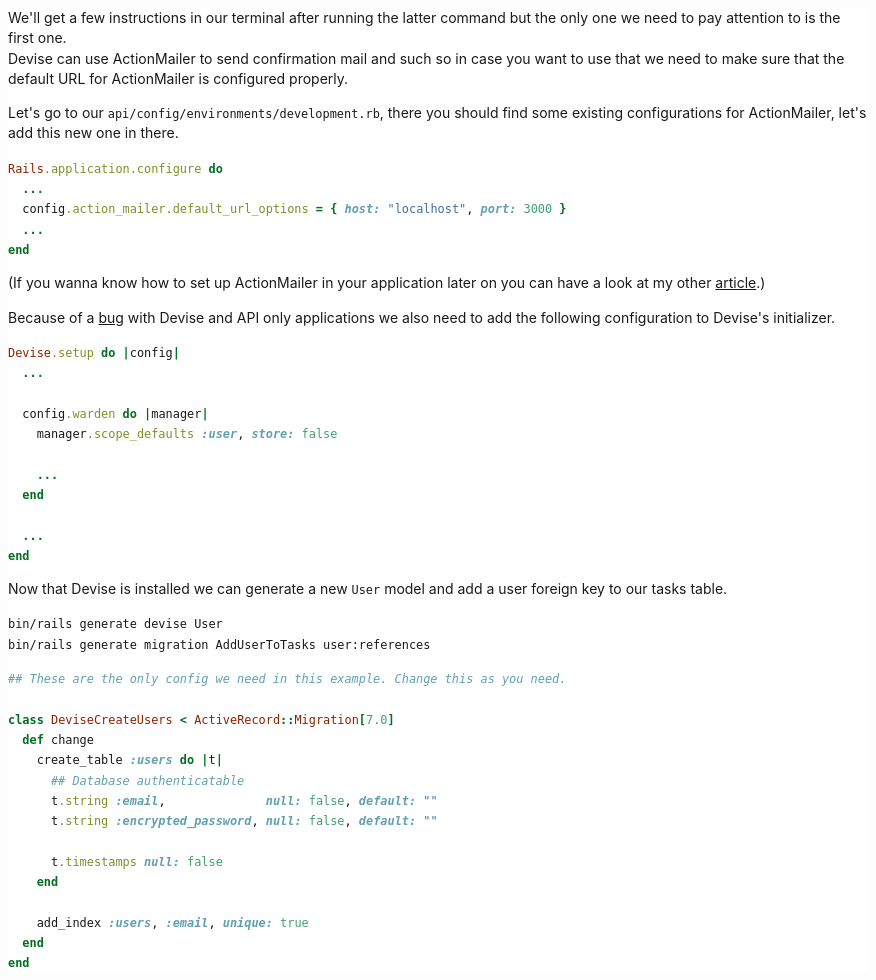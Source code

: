 We'll get a few instructions in our terminal after running the latter command but the only one we need to pay attention to is the first one.<br />
Devise can use ActionMailer to send confirmation mail and such so in case you want to use that we need to make sure that the default URL for ActionMailer is configured properly.

Let's go to our `api/config/environments/development.rb`, there you should find some existing configurations for ActionMailer, let's add this new one in there.
```ruby [api/config/environment/development.rb]
Rails.application.configure do
  ...
  config.action_mailer.default_url_options = { host: "localhost", port: 3000 }
  ...
end
```

(If you wanna know how to set up ActionMailer in your application later on you can have a look at my other <a href="/blogs/send-mail-on-rails-7-with-gmail" target="_blank">article</a>.)

Because of a <a href="https://github.com/waiting-for-dev/devise-jwt/issues/235#issuecomment-1475410637" target="_blank">bug</a> with Devise and API only applications we also need to add the following configuration to Devise's initializer.
```ruby [api/config/initializers/devise.rb]
Devise.setup do |config|
  ...

  config.warden do |manager|
    manager.scope_defaults :user, store: false

    ...
  end

  ...
end
```

Now that Devise is installed we can generate a new `User` model and add a user foreign key to our tasks table.
```bash
bin/rails generate devise User
bin/rails generate migration AddUserToTasks user:references
```

```ruby [api/db/migrate/..._devise_create_users.rb]
## These are the only config we need in this example. Change this as you need.

class DeviseCreateUsers < ActiveRecord::Migration[7.0]
  def change
    create_table :users do |t|
      ## Database authenticatable
      t.string :email,              null: false, default: ""
      t.string :encrypted_password, null: false, default: ""

      t.timestamps null: false
    end

    add_index :users, :email, unique: true
  end
end
```

